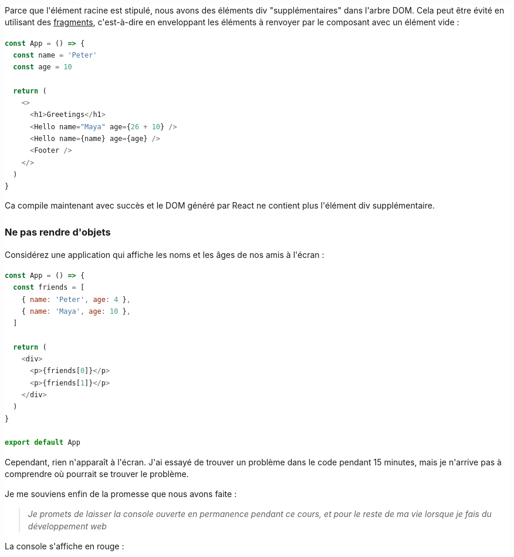 Parce que l'élément racine est stipulé, nous avons des éléments div "supplémentaires" dans l'arbre DOM. Cela peut être évité en utilisant des [fragments](https://reactjs.org/docs/fragments.html#short-syntax), c'est-à-dire en enveloppant les éléments à renvoyer par le composant avec un élément vide :

```js
const App = () => {
  const name = 'Peter'
  const age = 10

  return (
    <>
      <h1>Greetings</h1>
      <Hello name="Maya" age={26 + 10} />
      <Hello name={name} age={age} />
      <Footer />
    </>
  )
}
```

Ca compile maintenant avec succès et le DOM généré par React ne contient plus l'élément div supplémentaire.

### Ne pas rendre d'objets

Considérez une application qui affiche les noms et les âges de nos amis à l'écran :

```js
const App = () => {
  const friends = [
    { name: 'Peter', age: 4 },
    { name: 'Maya', age: 10 },
  ]

  return (
    <div>
      <p>{friends[0]}</p>
      <p>{friends[1]}</p>
    </div>
  )
}

export default App
```

Cependant, rien n'apparaît à l'écran. J'ai essayé de trouver un problème dans le code pendant 15 minutes, mais je n'arrive pas à comprendre où pourrait se trouver le problème.

Je me souviens enfin de la promesse que nous avons faite :

> <i>Je promets de laisser la console ouverte en permanence pendant ce cours, et pour le reste de ma vie lorsque je fais du développement web</i>

La console s'affiche en rouge :
